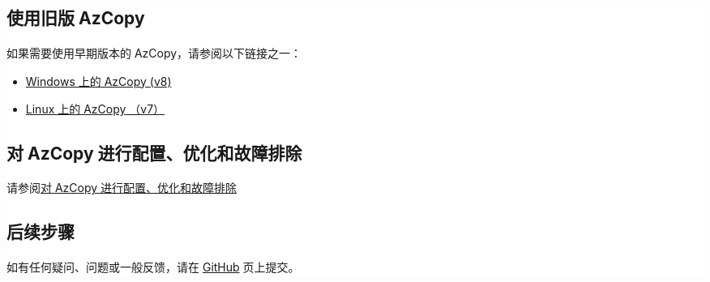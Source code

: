 <a id="previous-version" />

## <a name="use-the-previous-version-of-azcopy"></a>使用旧版 AzCopy

如果需要使用早期版本的 AzCopy，请参阅以下链接之一：

- [Windows 上的 AzCopy (v8)](https://docs.microsoft.com/previous-versions/azure/storage/storage-use-azcopy)

- [Linux 上的 AzCopy （v7）](https://docs.microsoft.com/previous-versions/azure/storage/storage-use-azcopy-linux)

## <a name="configure-optimize-and-troubleshoot-azcopy"></a>对 AzCopy 进行配置、优化和故障排除

请参阅[对 AzCopy 进行配置、优化和故障排除](storage-use-azcopy-configure.md)

## <a name="next-steps"></a>后续步骤

如有任何疑问、问题或一般反馈，请在 [GitHub](https://github.com/Azure/azure-storage-azcopy) 页上提交。
